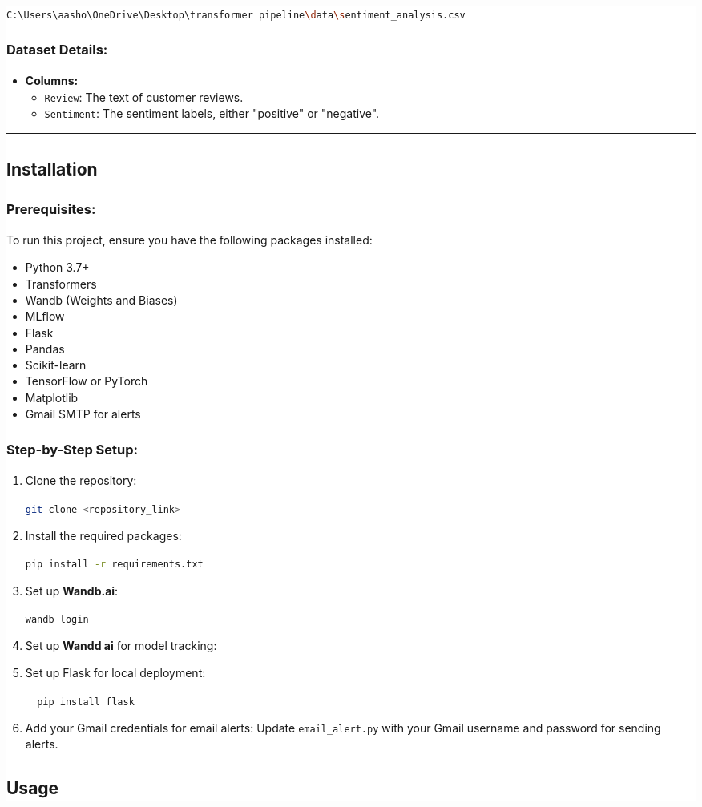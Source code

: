```bash
C:\Users\aasho\OneDrive\Desktop\transformer pipeline\data\sentiment_analysis.csv
```

### Dataset Details:
- **Columns:** 
  - `Review`: The text of customer reviews.
  - `Sentiment`: The sentiment labels, either "positive" or "negative".

---

## **Installation**

### Prerequisites:
To run this project, ensure you have the following packages installed:

- Python 3.7+
- Transformers
- Wandb (Weights and Biases)
- MLflow
- Flask
- Pandas
- Scikit-learn
- TensorFlow or PyTorch
- Matplotlib
- Gmail SMTP for alerts

### Step-by-Step Setup:

1. Clone the repository:
   ```bash
   git clone <repository_link>
   ```

2. Install the required packages:
   ```bash
   pip install -r requirements.txt
   ```

3. Set up **Wandb.ai**:
   ```bash
   wandb login
   ```

4. Set up **Wandd ai** for model tracking:
    
5. Set up Flask for local deployment:
   ```bash
     pip install flask
   ```

6. Add your Gmail credentials for email alerts:
   Update `email_alert.py` with your Gmail username and password for sending alerts.

## **Usage**
